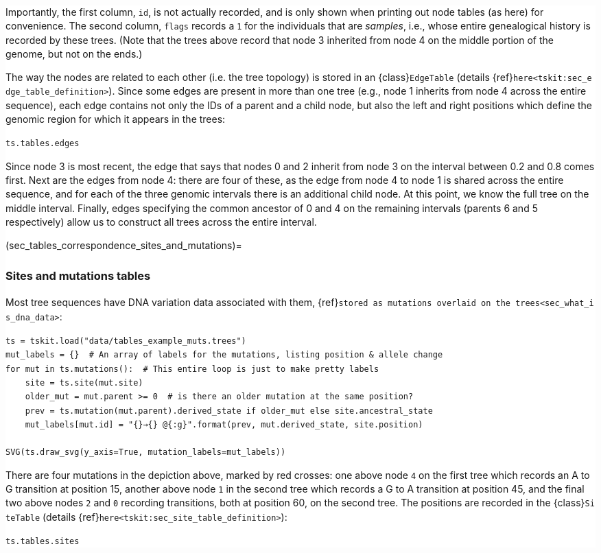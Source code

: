 Importantly, the first column, ``id``, is not actually recorded, and is
only shown when printing out node tables (as here) for convenience.
The second column, ``flags`` records a ``1`` for the individuals that are *samples*,
i.e., whose entire genealogical history is recorded by these trees.
(Note that the trees above record that node 3 inherited from node 4
on the middle portion of the genome, but not on the ends.)

The way the nodes are related to each other (i.e. the tree topology) is stored
in an {class}`EdgeTable` (details {ref}`here<tskit:sec_edge_table_definition>`).
Since some edges are present in more than one tree (e.g., node 1 inherits from node 4
across the entire sequence), each edge contains not only the IDs of a parent and a child
node, but also the left and right positions which define the genomic region for which it
appears in the trees:

```{code-cell} ipython3
ts.tables.edges
```

Since node 3 is most recent, the edge that says that nodes 0 and 2 inherit
from node 3 on the interval between 0.2 and 0.8 comes first.  Next are the
edges from node 4: there are four of these, as the edge from node 4 to node
1 is shared across the entire sequence, and for each of the three
genomic intervals there is an additional child node. At this
point, we know the full tree on the middle interval.  Finally, edges
specifying the common ancestor of 0 and 4 on the remaining intervals (parents 6
and 5 respectively) allow us to construct all trees across the entire interval.


(sec_tables_correspondence_sites_and_mutations)=

### Sites and mutations tables

Most tree sequences have DNA variation data associated with them,
{ref}`stored as mutations overlaid on the trees<sec_what_is_dna_data>`:

```{code-cell} ipython3
ts = tskit.load("data/tables_example_muts.trees")
mut_labels = {}  # An array of labels for the mutations, listing position & allele change
for mut in ts.mutations():  # This entire loop is just to make pretty labels
    site = ts.site(mut.site)
    older_mut = mut.parent >= 0  # is there an older mutation at the same position?
    prev = ts.mutation(mut.parent).derived_state if older_mut else site.ancestral_state
    mut_labels[mut.id] = "{}→{} @{:g}".format(prev, mut.derived_state, site.position)

SVG(ts.draw_svg(y_axis=True, mutation_labels=mut_labels))
```

There are four mutations in the depiction above,
marked by red crosses: one above node ``4`` on the first tree which records an A to G
transition at position 15, another above node ``1`` in the second tree which records a G
to A transition at position 45, and the final two above nodes ``2`` and ``0`` recording
transitions, both at position 60, on the second tree. The positions are recorded in the
{class}`SiteTable` (details {ref}`here<tskit:sec_site_table_definition>`):

```{code-cell} ipython3
ts.tables.sites
```
